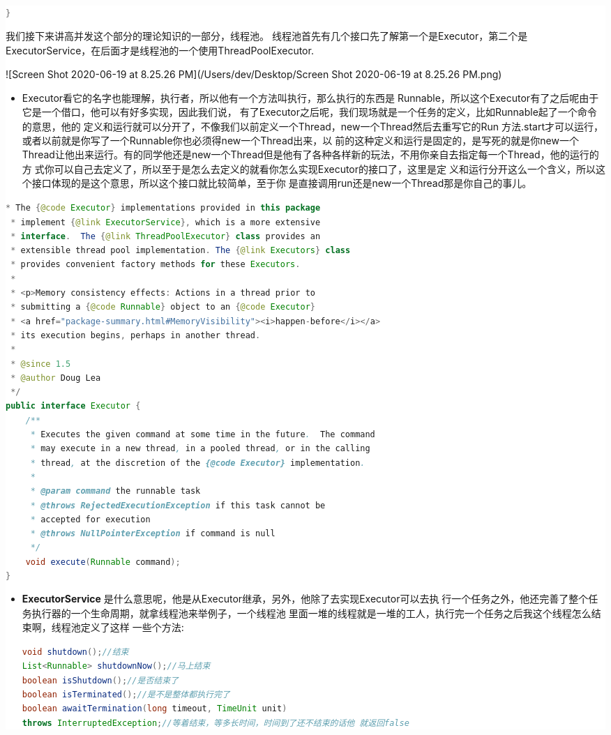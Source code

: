 ```java
}
```

我们接下来讲高并发这个部分的理论知识的一部分，线程池。 线程池首先有几个接口先了解第一个是Executor，第二个是ExecutorService，在后面才是线程池的一个使用ThreadPoolExecutor.

![Screen Shot 2020-06-19 at 8.25.26 PM](/Users/dev/Desktop/Screen Shot 2020-06-19 at 8.25.26 PM.png)

* Executor看它的名字也能理解，执行者，所以他有一个方法叫执行，那么执行的东西是 Runnable，所以这个Executor有了之后呢由于它是一个借口，他可以有好多实现，因此我们说， 有了Executor之后呢，我们现场就是一个任务的定义，比如Runnable起了一个命令的意思，他的 定义和运行就可以分开了，不像我们以前定义一个Thread，new一个Thread然后去重写它的Run 方法.start才可以运行，或者以前就是你写了一个Runnable你也必须得new一个Thread出来，以 前的这种定义和运行是固定的，是写死的就是你new一个Thread让他出来运行。有的同学他还是new一个Thread但是他有了各种各样新的玩法，不用你亲自去指定每一个Thread，他的运行的方 式你可以自己去定义了，所以至于是怎么去定义的就看你怎么实现Executor的接口了，这里是定 义和运行分开这么一个含义，所以这个接口体现的是这个意思，所以这个接口就比较简单，至于你 是直接调用run还是new一个Thread那是你自己的事儿。

```java
* The {@code Executor} implementations provided in this package
 * implement {@link ExecutorService}, which is a more extensive
 * interface.  The {@link ThreadPoolExecutor} class provides an
 * extensible thread pool implementation. The {@link Executors} class
 * provides convenient factory methods for these Executors.
 *
 * <p>Memory consistency effects: Actions in a thread prior to
 * submitting a {@code Runnable} object to an {@code Executor}
 * <a href="package-summary.html#MemoryVisibility"><i>happen-before</i></a>
 * its execution begins, perhaps in another thread.
 *
 * @since 1.5
 * @author Doug Lea
 */
public interface Executor {
    /**
     * Executes the given command at some time in the future.  The command
     * may execute in a new thread, in a pooled thread, or in the calling
     * thread, at the discretion of the {@code Executor} implementation.
     *
     * @param command the runnable task
     * @throws RejectedExecutionException if this task cannot be
     * accepted for execution
     * @throws NullPointerException if command is null
     */
    void execute(Runnable command);
}
```

* **ExecutorService** 是什么意思呢，他是从Executor继承，另外，他除了去实现Executor可以去执 行一个任务之外，他还完善了整个任务执行器的一个生命周期，就拿线程池来举例子，一个线程池 里面一堆的线程就是一堆的工人，执行完一个任务之后我这个线程怎么结束啊，线程池定义了这样 一些个方法:

  ```java
  void shutdown();//结束
  List<Runnable> shutdownNow();//马上结束
  boolean isShutdown();//是否结束了
  boolean isTerminated();//是不是整体都执行完了
  boolean awaitTermination(long timeout, TimeUnit unit)
  throws InterruptedException;//等着结束，等多长时间，时间到了还不结束的话他 就返回false
  ```
